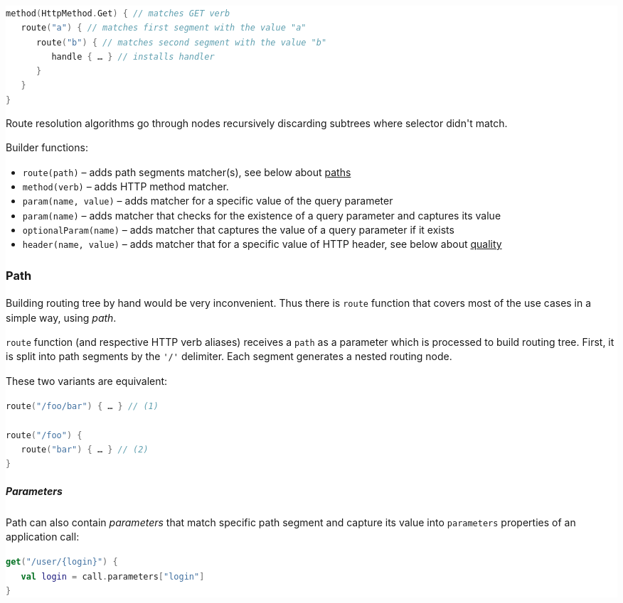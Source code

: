 ```kotlin
method(HttpMethod.Get) { // matches GET verb
   route("a") { // matches first segment with the value "a"
      route("b") { // matches second segment with the value "b"
         handle { … } // installs handler
      }
   }
}
```  

Route resolution algorithms go through nodes recursively discarding subtrees where selector didn't match.

Builder functions:

* `route(path)` – adds path segments matcher(s), see below about [paths](#path)
* `method(verb)` – adds HTTP method matcher.
* `param(name, value)` – adds matcher for a specific value of the query parameter
* `param(name)` – adds matcher that checks for the existence of a query parameter and captures its value
* `optionalParam(name)` – adds matcher that captures the value of a query parameter if it exists
* `header(name, value)` – adds matcher that for a specific value of HTTP header, see below about [quality](#quality)

### Path

Building routing tree by hand would be very inconvenient. Thus there is `route` function that covers most of the use cases in a 
 simple way, using _path_.

`route` function (and respective HTTP verb aliases) receives a `path` as a parameter which is processed to build routing
tree. First, it is split into path segments by the `'/'` delimiter. Each segment generates a nested routing node.

These two variants are equivalent:

```kotlin
route("/foo/bar") { … } // (1)

route("/foo") {
   route("bar") { … } // (2)
}
```

##### Parameters
Path can also contain _parameters_ that match specific path segment and capture its value into `parameters` properties
of an application call:

```kotlin
get("/user/{login}") {
   val login = call.parameters["login"]
}
```


[requests]: /servers/calls/requests.html
[responses]: /servers/calls/responses.html